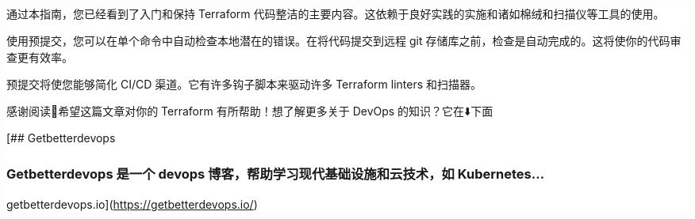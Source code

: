 通过本指南，您已经看到了入门和保持 Terraform 代码整洁的主要内容。这依赖于良好实践的实施和诸如棉绒和扫描仪等工具的使用。

使用预提交，您可以在单个命令中自动检查本地潜在的错误。在将代码提交到远程 git 存储库之前，检查是自动完成的。这将使你的代码审查更有效率。

预提交将使您能够简化 CI/CD 渠道。它有许多钩子脚本来驱动许多 Terraform linters 和扫描器。

感谢阅读🙏希望这篇文章对你的 Terraform 有所帮助！想了解更多关于 DevOps 的知识？它在⬇️下面

[](https://getbetterdevops.io/) [## Getbetterdevops

### Getbetterdevops 是一个 devops 博客，帮助学习现代基础设施和云技术，如 Kubernetes…

getbetterdevops.io](https://getbetterdevops.io/)